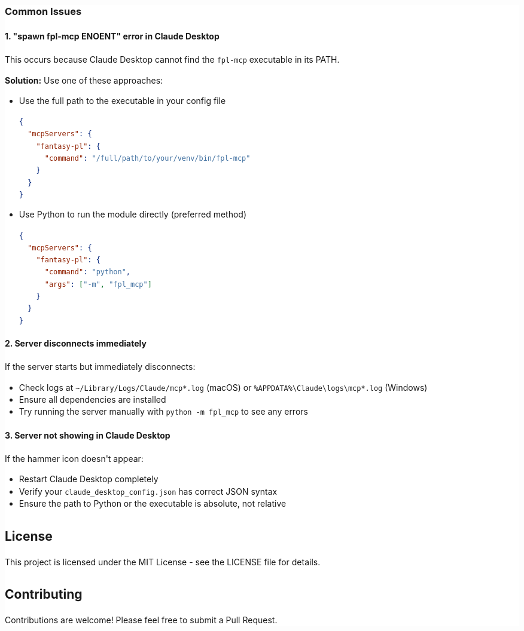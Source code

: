 ### Common Issues

#### 1. "spawn fpl-mcp ENOENT" error in Claude Desktop

This occurs because Claude Desktop cannot find the `fpl-mcp` executable in its PATH.

**Solution:** Use one of these approaches:

- Use the full path to the executable in your config file
  ```json
  {
    "mcpServers": {
      "fantasy-pl": {
        "command": "/full/path/to/your/venv/bin/fpl-mcp"
      }
    }
  }
  ```

- Use Python to run the module directly (preferred method)
  ```json
  {
    "mcpServers": {
      "fantasy-pl": {
        "command": "python",
        "args": ["-m", "fpl_mcp"]
      }
    }
  }
  ```

#### 2. Server disconnects immediately

If the server starts but immediately disconnects:

- Check logs at `~/Library/Logs/Claude/mcp*.log` (macOS) or `%APPDATA%\Claude\logs\mcp*.log` (Windows)
- Ensure all dependencies are installed
- Try running the server manually with `python -m fpl_mcp` to see any errors

#### 3. Server not showing in Claude Desktop

If the hammer icon doesn't appear:

- Restart Claude Desktop completely
- Verify your `claude_desktop_config.json` has correct JSON syntax
- Ensure the path to Python or the executable is absolute, not relative

## License

This project is licensed under the MIT License - see the LICENSE file for details.

## Contributing

Contributions are welcome! Please feel free to submit a Pull Request.
